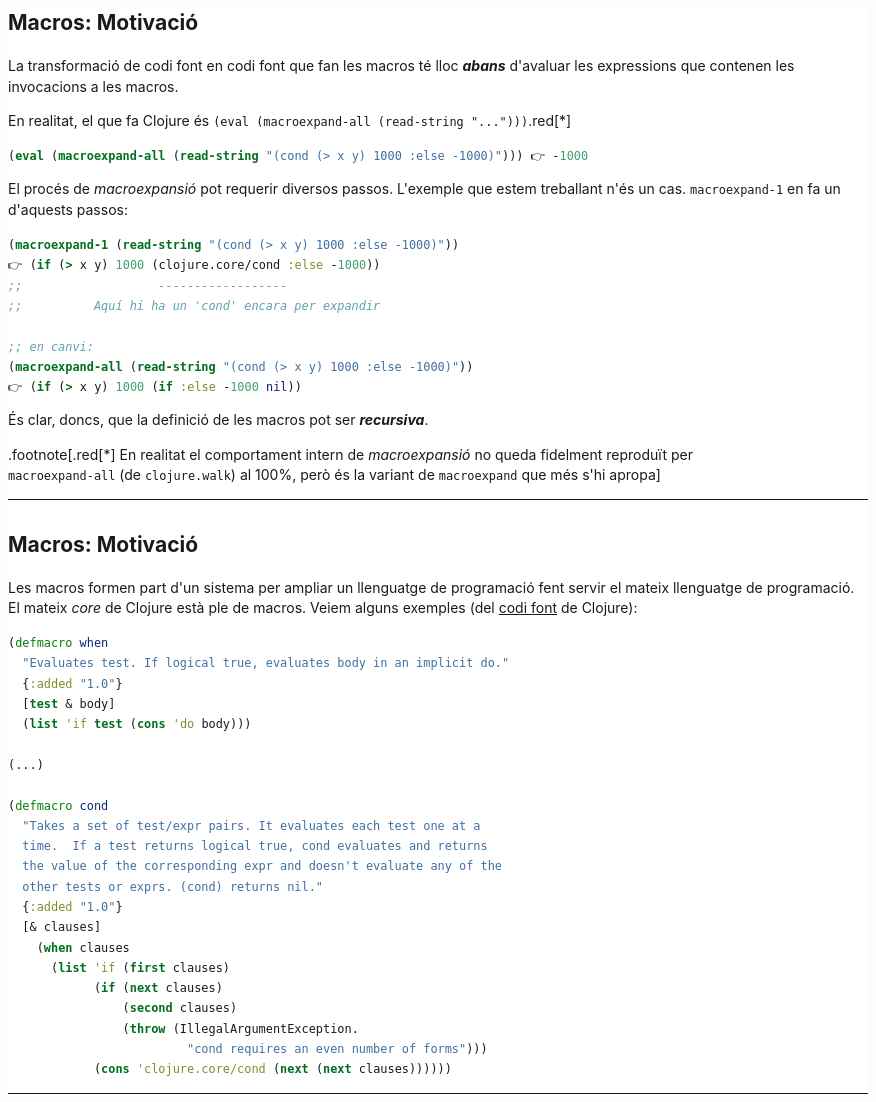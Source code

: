 
## Macros: Motivació

La transformació de codi font en codi font que fan les macros té lloc **_abans_** d'avaluar
les expressions que contenen les invocacions a les macros.

En realitat, el que fa Clojure és `(eval (macroexpand-all (read-string "...")))`.red[*]
```Clojure
(eval (macroexpand-all (read-string "(cond (> x y) 1000 :else -1000)"))) 👉 -1000
```
El procés de _macroexpansió_ pot requerir diversos passos. L'exemple que estem
treballant n'és un cas. `macroexpand-1` en fa un d'aquests passos:

```Clojure
(macroexpand-1 (read-string "(cond (> x y) 1000 :else -1000)"))
👉 (if (> x y) 1000 (clojure.core/cond :else -1000))
;;                   ------------------
;;          Aquí hi ha un 'cond' encara per expandir

;; en canvi:
(macroexpand-all (read-string "(cond (> x y) 1000 :else -1000)"))
👉 (if (> x y) 1000 (if :else -1000 nil))
```

És clar, doncs, que la definició de les macros pot ser **_recursiva_**.

.footnote[.red[*] En realitat el comportament intern de _macroexpansió_ no queda fidelment
reproduït per <br>`macroexpand-all` (de `clojure.walk`) al 100%, però és la variant de 
`macroexpand` que més s'hi apropa]

---

## Macros: Motivació

Les macros formen part d'un sistema per ampliar un llenguatge de programació fent
servir el mateix llenguatge de programació. El mateix _core_ de Clojure està ple
de macros. Veiem alguns exemples (del [codi font](https://github.com/clojure/clojure/blob/master/src/clj/clojure/core.clj) de Clojure):

```Clojure
(defmacro when
  "Evaluates test. If logical true, evaluates body in an implicit do."
  {:added "1.0"}
  [test & body]
  (list 'if test (cons 'do body)))

(...)

(defmacro cond
  "Takes a set of test/expr pairs. It evaluates each test one at a
  time.  If a test returns logical true, cond evaluates and returns
  the value of the corresponding expr and doesn't evaluate any of the
  other tests or exprs. (cond) returns nil."
  {:added "1.0"}
  [& clauses]
    (when clauses
      (list 'if (first clauses)
            (if (next clauses)
                (second clauses)
                (throw (IllegalArgumentException.
                         "cond requires an even number of forms")))
            (cons 'clojure.core/cond (next (next clauses))))))
```

---
